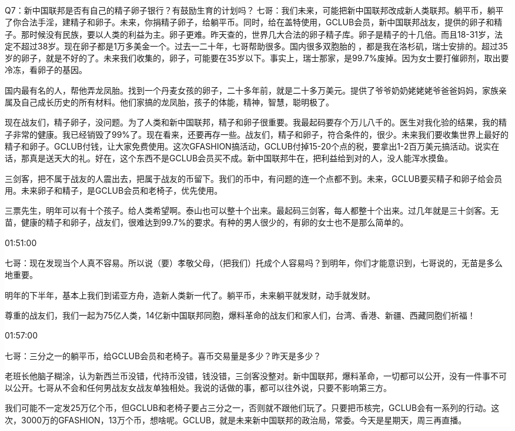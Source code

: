 Q7：新中国联邦是否有自己的精子卵子银行？有鼓励生育的计划吗？ 七哥：我们未来，可能把新中国联邦改成新人类联邦。躺平币，躺平了你合法手淫，建精子和卵子。未来，你捐精子卵子，给躺平币。同时，给在盖特使用，GCLUB会员，新中国联邦战友，提供的卵子和精子。那时候没有民族，要以人类的利益为主。卵子更难。昨天查的，世界几大合法的卵子精子库。卵子是精子的十几倍。而且18-31岁，法定不超过38岁。现在卵子都是1万多美金一个。过去一二十年，七哥帮助很多。国内很多双胞胎的 ，都是我在洛杉矶，瑞士安排的。超过35岁的卵子，就是不好的了。未来我们收集的，卵子，可能要在35岁以下。事实上，瑞士那家，是99.7%废掉。因为女士要打催卵剂，取出要冷冻，看卵子的基因。

国内最有名的人，帮他弄龙凤胎。找到一个丹麦女孩的卵子，二十多年前，就是二十多万美元。提供了爷爷奶奶姥姥姥爷爸爸妈妈，家族亲属及自己成长历史的所有材料。他们家搞的龙凤胎，孩子的体能，精神，智慧，聪明极了。

现在战友们，精子卵子，没问题。为了人类和新中国联邦，精子和卵子很重要。我最起码要存个万儿八千的。医生对我化验的结果，我的精子非常的健康。我已经销毁了99%了。现在看来，还要再存一些。战友们，精子和卵子，符合条件的，很少。未来我们要收集世界上最好的精子和卵子。GCLUB付钱，让大家免费使用。这次GFASHION搞活动，GCLUB付掉15-20个点的税，要拿出1-2百万美元搞活动。说实在话，那真是送天大的礼。好在，这个东西不是GCLUB会员买不成。新中国联邦牛在，把利益给到对的人，没人能浑水摸鱼。

三剑客，把不属于战友的人震出去，把属于战友的币留下。我们的币中，有问题的连一个点都不到。未来，GCLUB要买精子和卵子给会员用。未来卵子和精子，是GCLUB会员和老椅子，优先使用。

三票先生，明年可以有十个孩子。给人类希望啊。泰山也可以整十个出来。最起码三剑客，每人都整十个出来。过几年就是三十剑客。无苗，健康的精子和卵子，战友们，很难达到99.7%的要求。有种的男人很少的，有卵的女士也不是那么简单的。

01:51:00

七哥：现在发现当个人真不容易。所以说（要）孝敬父母，（把我们）托成个人容易吗？到明年，你们才能意识到，七哥说的，无苗是多么地重要。

明年的下半年，基本上我们到诺亚方舟，造新人类新一代了。躺平币，未来躺平就发财，动手就发财。

尊重的战友们，我们一起为75亿人类，14亿新中国联邦同胞，爆料革命的战友们和家人们，台湾、香港、新疆、西藏同胞们祈福！

01:57:00

七哥：三分之一的躺平币，给GCLUB会员和老椅子。喜币交易量是多少？昨天是多少？

老班长他脑子糊涂，认为新西兰币没错，代持币没错，钱没错，三剑客没整对。新中国联邦，爆料革命，一切都可以公开，没有一件事不可以公开。七哥从不会和任何男战友女战友单独相处。我说的话做的事，都可以往外说，只要不影响第三方。

我们可能不一定发25万亿个币，但GCLUB和老椅子要占三分之一，否则就不跟他们玩了。只要把币核完，GCLUB会有一系列的行动。这次，3000万的GFASHION，13万个币，想啥呢。GCLUB，就是未来新中国联邦的政治局，常委。今天是星期天，周三再直播。